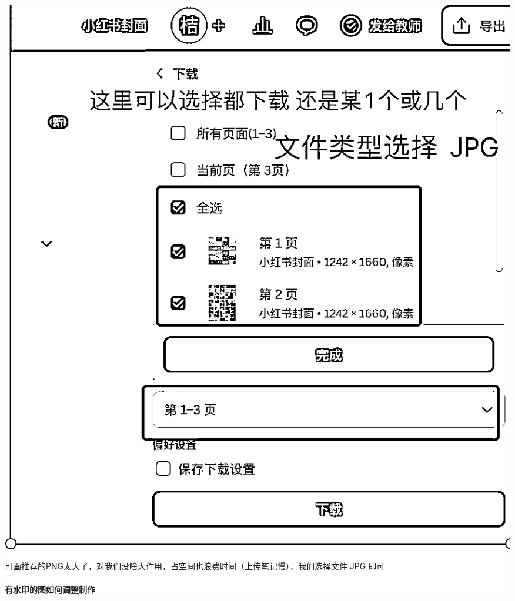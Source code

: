 ![](img/bd025330877acd4497ee29b9df35903b.png)

可画推荐的PNG太大了，对我们没啥大作用，占空间也浪费时间（上传笔记慢），我们选择文件 JPG 即可

#### 有水印的图如何调整制作

